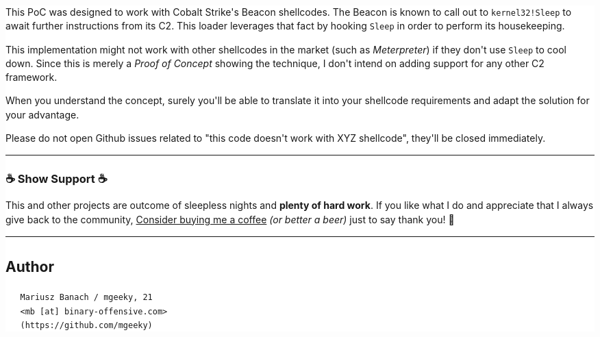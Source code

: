 This PoC was designed to work with Cobalt Strike's Beacon shellcodes. The Beacon is known to call out to `kernel32!Sleep` to await further instructions from its C2. 
This loader leverages that fact by hooking `Sleep` in order to perform its housekeeping. 

This implementation might not work with other shellcodes in the market (such as _Meterpreter_) if they don't use `Sleep` to cool down. 
Since this is merely a _Proof of Concept_ showing the technique, I don't intend on adding support for any other C2 framework.

When you understand the concept, surely you'll be able to translate it into your shellcode requirements and adapt the solution for your advantage.

Please do not open Github issues related to "this code doesn't work with XYZ shellcode", they'll be closed immediately.

---

### ☕ Show Support ☕

This and other projects are outcome of sleepless nights and **plenty of hard work**. If you like what I do and appreciate that I always give back to the community,
[Consider buying me a coffee](https://github.com/sponsors/mgeeky) _(or better a beer)_ just to say thank you! 💪 

---

## Author

```   
   Mariusz Banach / mgeeky, 21
   <mb [at] binary-offensive.com>
   (https://github.com/mgeeky)
```
